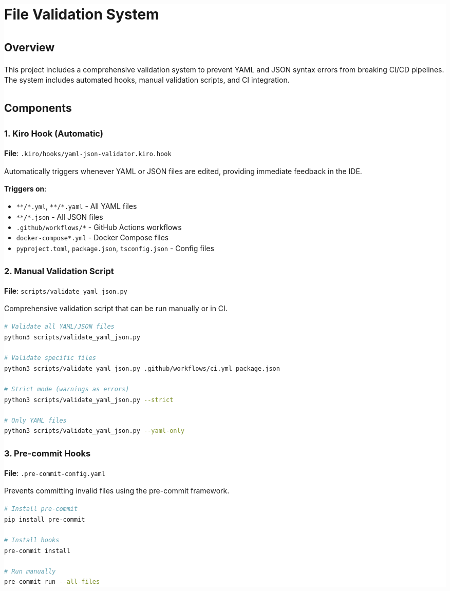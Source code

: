 # File Validation System

## Overview

This project includes a comprehensive validation system to prevent YAML and JSON syntax errors from breaking CI/CD pipelines. The system includes automated hooks, manual validation scripts, and CI integration.

## Components

### 1. Kiro Hook (Automatic)

**File**: `.kiro/hooks/yaml-json-validator.kiro.hook`

Automatically triggers whenever YAML or JSON files are edited, providing immediate feedback in the IDE.

**Triggers on**:
- `**/*.yml`, `**/*.yaml` - All YAML files
- `**/*.json` - All JSON files  
- `.github/workflows/*` - GitHub Actions workflows
- `docker-compose*.yml` - Docker Compose files
- `pyproject.toml`, `package.json`, `tsconfig.json` - Config files

### 2. Manual Validation Script

**File**: `scripts/validate_yaml_json.py`

Comprehensive validation script that can be run manually or in CI.

```bash
# Validate all YAML/JSON files
python3 scripts/validate_yaml_json.py

# Validate specific files
python3 scripts/validate_yaml_json.py .github/workflows/ci.yml package.json

# Strict mode (warnings as errors)
python3 scripts/validate_yaml_json.py --strict

# Only YAML files
python3 scripts/validate_yaml_json.py --yaml-only
```

### 3. Pre-commit Hooks

**File**: `.pre-commit-config.yaml`

Prevents committing invalid files using the pre-commit framework.

```bash
# Install pre-commit
pip install pre-commit

# Install hooks
pre-commit install

# Run manually
pre-commit run --all-files
```
